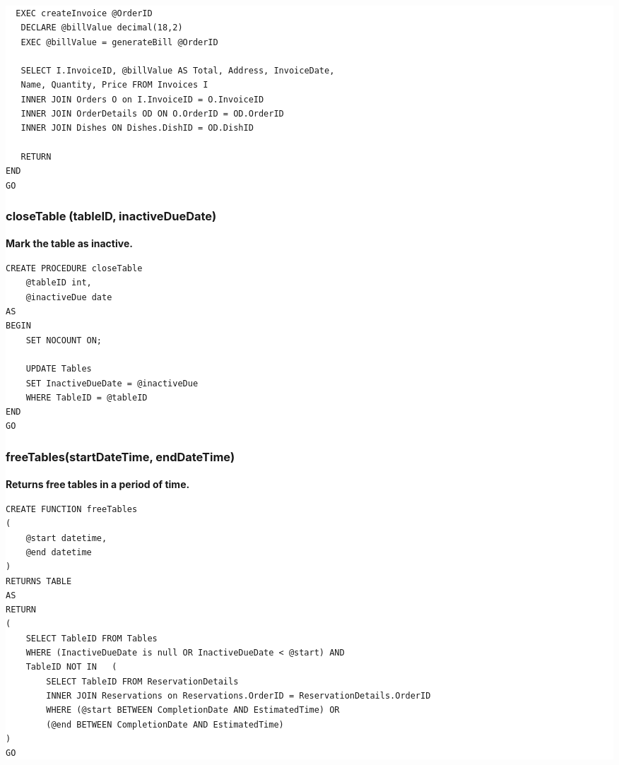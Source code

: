       EXEC createInvoice @OrderID
       DECLARE @billValue decimal(18,2)
       EXEC @billValue = generateBill @OrderID
    
       SELECT I.InvoiceID, @billValue AS Total, Address, InvoiceDate, 
       Name, Quantity, Price FROM Invoices I
       INNER JOIN Orders O on I.InvoiceID = O.InvoiceID
       INNER JOIN OrderDetails OD ON O.OrderID = OD.OrderID
       INNER JOIN Dishes ON Dishes.DishID = OD.DishID
    
       RETURN
    END
    GO

### closeTable (tableID, inactiveDueDate)
**Mark the table as inactive.**

    CREATE PROCEDURE closeTable
        @tableID int,
        @inactiveDue date
    AS
    BEGIN
        SET NOCOUNT ON;
    
        UPDATE Tables
        SET InactiveDueDate = @inactiveDue
        WHERE TableID = @tableID
    END
    GO


### freeTables(startDateTime, endDateTime)
**Returns free tables in a period of time.**

    CREATE FUNCTION freeTables
    (    
        @start datetime,
        @end datetime
    )
    RETURNS TABLE
    AS
    RETURN
    (
        SELECT TableID FROM Tables
        WHERE (InactiveDueDate is null OR InactiveDueDate < @start) AND 
        TableID NOT IN   (
            SELECT TableID FROM ReservationDetails
            INNER JOIN Reservations on Reservations.OrderID = ReservationDetails.OrderID
            WHERE (@start BETWEEN CompletionDate AND EstimatedTime) OR 
            (@end BETWEEN CompletionDate AND EstimatedTime)
    )
    GO

